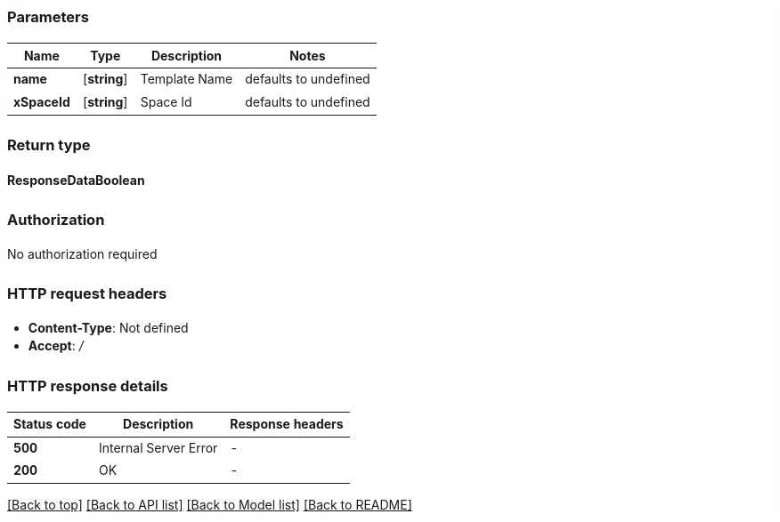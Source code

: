 
### Parameters

Name | Type | Description  | Notes
------------- | ------------- | ------------- | -------------
 **name** | [**string**] | Template Name | defaults to undefined
 **xSpaceId** | [**string**] | Space Id | defaults to undefined


### Return type

**ResponseDataBoolean**

### Authorization

No authorization required

### HTTP request headers

 - **Content-Type**: Not defined
 - **Accept**: */*


### HTTP response details
| Status code | Description | Response headers |
|-------------|-------------|------------------|
**500** | Internal Server Error |  -  |
**200** | OK |  -  |

[[Back to top]](#) [[Back to API list]](README.md#documentation-for-api-endpoints) [[Back to Model list]](README.md#documentation-for-models) [[Back to README]](README.md)


